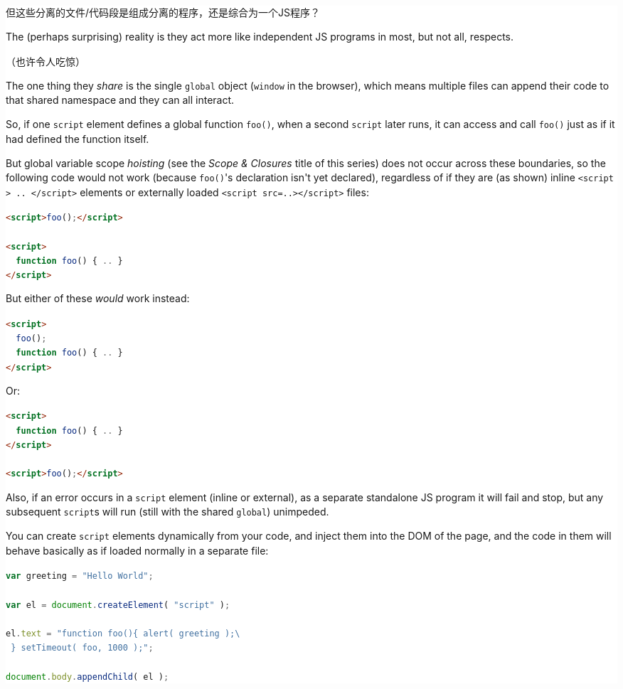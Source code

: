 但这些分离的文件/代码段是组成分离的程序，还是综合为一个JS程序？

The (perhaps surprising) reality is they act more like independent JS programs in most, but not all, respects.

（也许令人吃惊）

The one thing they *share* is the single `global` object (`window` in the browser), which means multiple files can append their code to that shared namespace and they can all interact.

So, if one `script` element defines a global function `foo()`, when a second `script` later runs, it can access and call `foo()` just as if it had defined the function itself.

But global variable scope *hoisting* (see the *Scope & Closures* title of this series) does not occur across these boundaries, so the following code would not work (because `foo()`'s declaration isn't yet declared), regardless of if they are (as shown) inline `<script> .. </script>` elements or externally loaded `<script src=..></script>` files:

```html
<script>foo();</script>

<script>
  function foo() { .. }
</script>
```

But either of these *would* work instead:

```html
<script>
  foo();
  function foo() { .. }
</script>
```

Or:

```html
<script>
  function foo() { .. }
</script>

<script>foo();</script>
```

Also, if an error occurs in a `script` element (inline or external), as a separate standalone JS program it will fail and stop, but any subsequent `script`s will run (still with the shared `global`) unimpeded.

You can create `script` elements dynamically from your code, and inject them into the DOM of the page, and the code in them will behave basically as if loaded normally in a separate file:

```js
var greeting = "Hello World";

var el = document.createElement( "script" );

el.text = "function foo(){ alert( greeting );\
 } setTimeout( foo, 1000 );";

document.body.appendChild( el );
```
